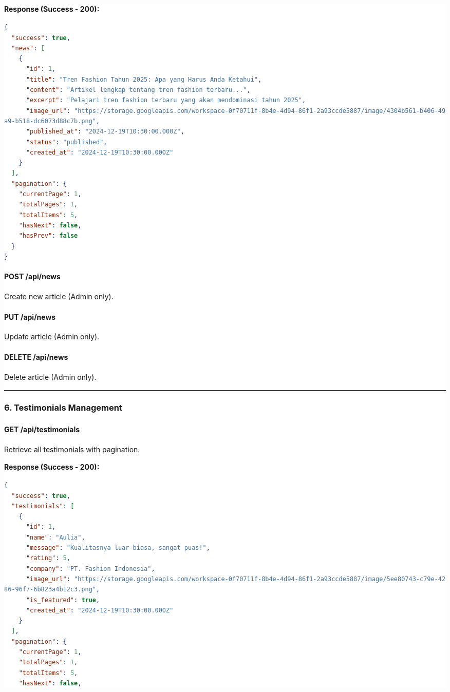 **Response (Success - 200):**
```json
{
  "success": true,
  "news": [
    {
      "id": 1,
      "title": "Tren Fashion Tahun 2025: Apa yang Harus Anda Ketahui",
      "content": "Artikel lengkap tentang tren fashion terbaru...",
      "excerpt": "Pelajari tren fashion terbaru yang akan mendominasi tahun 2025",
      "image_url": "https://storage.googleapis.com/workspace-0f70711f-8b4e-4d94-86f1-2a93ccde5887/image/4304b561-b406-49a9-b518-dc6073d88c7b.png",
      "published_at": "2024-12-19T10:30:00.000Z",
      "status": "published",
      "created_at": "2024-12-19T10:30:00.000Z"
    }
  ],
  "pagination": {
    "currentPage": 1,
    "totalPages": 1,
    "totalItems": 5,
    "hasNext": false,
    "hasPrev": false
  }
}
```

#### POST /api/news
Create new article (Admin only).

#### PUT /api/news
Update article (Admin only).

#### DELETE /api/news
Delete article (Admin only).

---

### 6. Testimonials Management

#### GET /api/testimonials
Retrieve all testimonials with pagination.

**Response (Success - 200):**
```json
{
  "success": true,
  "testimonials": [
    {
      "id": 1,
      "name": "Aulia",
      "message": "Kualitasnya luar biasa, sangat puas!",
      "rating": 5,
      "company": "PT. Fashion Indonesia",
      "image_url": "https://storage.googleapis.com/workspace-0f70711f-8b4e-4d94-86f1-2a93ccde5887/image/5ee80743-c79e-4286-96f7-6b823a4b12c3.png",
      "is_featured": true,
      "created_at": "2024-12-19T10:30:00.000Z"
    }
  ],
  "pagination": {
    "currentPage": 1,
    "totalPages": 1,
    "totalItems": 5,
    "hasNext": false,
```